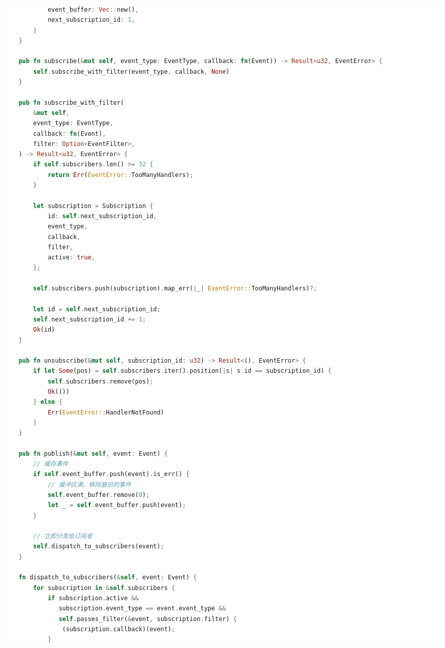 ```rust
            event_buffer: Vec::new(),
            next_subscription_id: 1,
        }
    }
    
    pub fn subscribe(&mut self, event_type: EventType, callback: fn(Event)) -> Result<u32, EventError> {
        self.subscribe_with_filter(event_type, callback, None)
    }
    
    pub fn subscribe_with_filter(
        &mut self,
        event_type: EventType,
        callback: fn(Event),
        filter: Option<EventFilter>,
    ) -> Result<u32, EventError> {
        if self.subscribers.len() >= 32 {
            return Err(EventError::TooManyHandlers);
        }
        
        let subscription = Subscription {
            id: self.next_subscription_id,
            event_type,
            callback,
            filter,
            active: true,
        };
        
        self.subscribers.push(subscription).map_err(|_| EventError::TooManyHandlers)?;
        
        let id = self.next_subscription_id;
        self.next_subscription_id += 1;
        Ok(id)
    }
    
    pub fn unsubscribe(&mut self, subscription_id: u32) -> Result<(), EventError> {
        if let Some(pos) = self.subscribers.iter().position(|s| s.id == subscription_id) {
            self.subscribers.remove(pos);
            Ok(())
        } else {
            Err(EventError::HandlerNotFound)
        }
    }
    
    pub fn publish(&mut self, event: Event) {
        // 缓存事件
        if self.event_buffer.push(event).is_err() {
            // 缓冲区满，移除最旧的事件
            self.event_buffer.remove(0);
            let _ = self.event_buffer.push(event);
        }
        
        // 立即分发给订阅者
        self.dispatch_to_subscribers(event);
    }
    
    fn dispatch_to_subscribers(&self, event: Event) {
        for subscription in &self.subscribers {
            if subscription.active && 
               subscription.event_type == event.event_type &&
               self.passes_filter(&event, subscription.filter) {
                (subscription.callback)(event);
            }
```